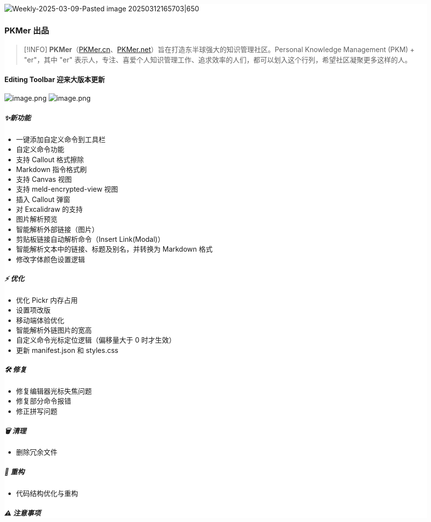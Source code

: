 ![Weekly-2025-03-09-Pasted image 20250312165703|650](https://cdn.pkmer.cn/images/Weekly-2025-03-09-Pasted%20image%2020250312165703.png!pkmer)

### PKMer 出品

> [!INFO]
> **PKMer**（[PKMer.cn](https://pkmer.cn/)、[PKMer.net](https://pkmer.net/)）旨在打造东半球强大的知识管理社区。Personal Knowledge Management (PKM) + "er"，其中 "er" 表示人，专注、喜爱个人知识管理工作、追求效率的人们，都可以划入这个行列，希望社区凝聚更多这样的人。

#### Editing Toolbar 迎来大版本更新
![image.png](https://cdn.pkmer.cn/images/202503130031442.png!pkmer)
![image.png](https://cdn.pkmer.cn/images/202503130033157.png!pkmer)


##### ✨新功能

- 一键添加自定义命令到工具栏
- 自定义命令功能
- 支持 Callout 格式擦除
- Markdown 指令格式刷
- 支持 Canvas 视图
- 支持 meld-encrypted-view 视图
- 插入 Callout 弹窗
- 对 Excalidraw 的支持
- 图片解析预览
- 智能解析外部链接（图片）
- 剪贴板链接自动解析命令（Insert Link(Modal)）
- 智能解析文本中的链接、标题及别名，并转换为 Markdown 格式
- 修改字体颜色设置逻辑
##### ⚡ 优化

- 优化 Pickr 内存占用
- 设置项改版
- 移动端体验优化
- 智能解析外链图片的宽高
- 自定义命令光标定位逻辑（偏移量大于 0 时才生效）
- 更新 manifest.json 和 styles.css

##### 🛠️ 修复

- 修复编辑器光标失焦问题
- 修复部分命令报错
- 修正拼写问题

##### 🗑️ 清理

- 删除冗余文件

##### 🔨 重构

- 代码结构优化与重构

##### ⚠️ 注意事项
